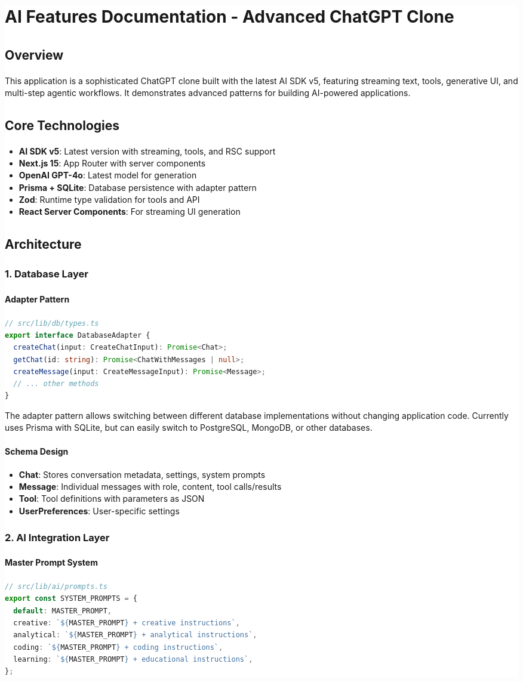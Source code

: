 # AI Features Documentation - Advanced ChatGPT Clone

## Overview

This application is a sophisticated ChatGPT clone built with the latest AI SDK v5, featuring streaming text, tools, generative UI, and multi-step agentic workflows. It demonstrates advanced patterns for building AI-powered applications.

## Core Technologies

- **AI SDK v5**: Latest version with streaming, tools, and RSC support
- **Next.js 15**: App Router with server components
- **OpenAI GPT-4o**: Latest model for generation
- **Prisma + SQLite**: Database persistence with adapter pattern
- **Zod**: Runtime type validation for tools and API
- **React Server Components**: For streaming UI generation

## Architecture

### 1. Database Layer

#### Adapter Pattern
```typescript
// src/lib/db/types.ts
export interface DatabaseAdapter {
  createChat(input: CreateChatInput): Promise<Chat>;
  getChat(id: string): Promise<ChatWithMessages | null>;
  createMessage(input: CreateMessageInput): Promise<Message>;
  // ... other methods
}
```

The adapter pattern allows switching between different database implementations without changing application code. Currently uses Prisma with SQLite, but can easily switch to PostgreSQL, MongoDB, or other databases.

#### Schema Design
- **Chat**: Stores conversation metadata, settings, system prompts
- **Message**: Individual messages with role, content, tool calls/results
- **Tool**: Tool definitions with parameters as JSON
- **UserPreferences**: User-specific settings

### 2. AI Integration Layer

#### Master Prompt System
```typescript
// src/lib/ai/prompts.ts
export const SYSTEM_PROMPTS = {
  default: MASTER_PROMPT,
  creative: `${MASTER_PROMPT} + creative instructions`,
  analytical: `${MASTER_PROMPT} + analytical instructions`,
  coding: `${MASTER_PROMPT} + coding instructions`,
  learning: `${MASTER_PROMPT} + educational instructions`,
};
```
